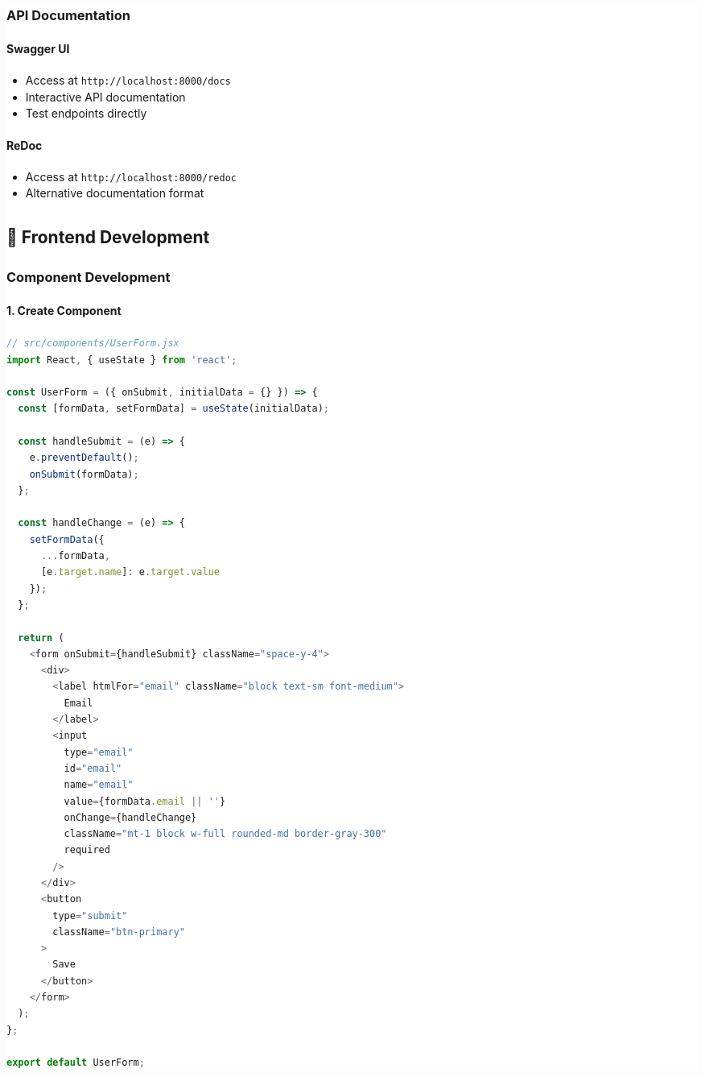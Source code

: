 ### API Documentation

#### Swagger UI
- Access at `http://localhost:8000/docs`
- Interactive API documentation
- Test endpoints directly

#### ReDoc
- Access at `http://localhost:8000/redoc`
- Alternative documentation format

## 🎨 Frontend Development

### Component Development

#### 1. Create Component
```javascript
// src/components/UserForm.jsx
import React, { useState } from 'react';

const UserForm = ({ onSubmit, initialData = {} }) => {
  const [formData, setFormData] = useState(initialData);

  const handleSubmit = (e) => {
    e.preventDefault();
    onSubmit(formData);
  };

  const handleChange = (e) => {
    setFormData({
      ...formData,
      [e.target.name]: e.target.value
    });
  };

  return (
    <form onSubmit={handleSubmit} className="space-y-4">
      <div>
        <label htmlFor="email" className="block text-sm font-medium">
          Email
        </label>
        <input
          type="email"
          id="email"
          name="email"
          value={formData.email || ''}
          onChange={handleChange}
          className="mt-1 block w-full rounded-md border-gray-300"
          required
        />
      </div>
      <button
        type="submit"
        className="btn-primary"
      >
        Save
      </button>
    </form>
  );
};

export default UserForm;
```